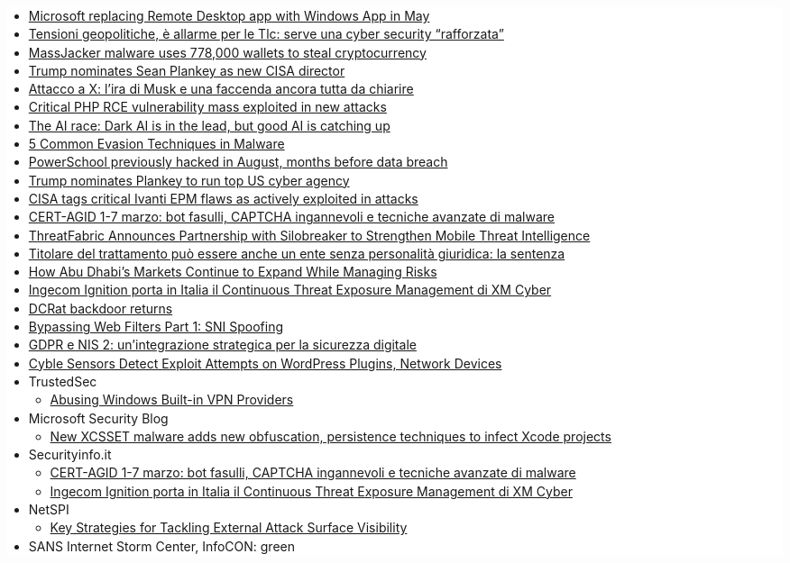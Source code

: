   - [Microsoft replacing Remote Desktop app with Windows App in May](https://www.bleepingcomputer.com/news/microsoft/microsoft-replacing-remote-desktop-app-with-windows-app-in-may/)
  - [Tensioni geopolitiche, è allarme per le Tlc: serve una cyber security “rafforzata”](https://www.cybersecurity360.it/cybersecurity-nazionale/tensioni-geopolitiche-e-allarme-per-le-tlc-serve-una-cyber-security-rafforzata/)
  - [MassJacker malware uses 778,000 wallets to steal cryptocurrency](https://www.bleepingcomputer.com/news/security/massjacker-malware-uses-778-000-wallets-to-steal-cryptocurrency/)
  - [Trump nominates Sean Plankey as new CISA director](https://techcrunch.com/2025/03/11/trump-nominates-sean-plankey-as-new-cisa-director/)
  - [Attacco a X: l’ira di Musk e una faccenda ancora tutta da chiarire](https://www.cybersecurity360.it/news/attacco-a-x-lira-di-musk-e-una-faccenda-ancora-tutta-da-chiarire/)
  - [Critical PHP RCE vulnerability mass exploited in new attacks](https://www.bleepingcomputer.com/news/security/critical-php-rce-vulnerability-mass-exploited-in-new-attacks/)
  - [The AI race: Dark AI is in the lead, but good AI is catching up](https://www.bleepingcomputer.com/news/security/the-ai-race-dark-ai-is-in-the-lead-but-good-ai-is-catching-up/)
  - [5 Common Evasion Techniques in Malware](https://any.run/cybersecurity-blog/five-common-malware-evasion-techniques/)
  - [PowerSchool previously hacked in August, months before data breach](https://www.bleepingcomputer.com/news/security/powerschool-previously-hacked-in-august-months-before-data-breach/)
  - [Trump nominates Plankey to run top US cyber agency](https://therecord.media/plankey-nominated-to-run-cisa)
  - [CISA tags critical Ivanti EPM flaws as actively exploited in attacks](https://www.bleepingcomputer.com/news/security/cisa-tags-critical-ivanti-epm-flaws-as-actively-exploited-in-attacks/)
  - [CERT-AGID 1-7 marzo: bot fasulli, CAPTCHA ingannevoli e tecniche avanzate di malware](https://www.securityinfo.it/2025/03/11/cert-agid-1-7-marzo-bot-captcha-malware/)
  - [ThreatFabric Announces Partnership with Silobreaker to Strengthen Mobile Threat Intelligence](https://www.threatfabric.com/blogs/threatfabric-announces-partnership-with-silobreaker-to-strengthen-mobile-threat-intelligence)
  - [Titolare del trattamento può essere anche un ente senza personalità giuridica: la sentenza](https://www.cybersecurity360.it/news/titolare-del-trattamento-puo-essere-anche-un-ente-senza-personalita-giuridica-la-sentenza/)
  - [How Abu Dhabi’s Markets Continue to Expand While Managing Risks](https://cyble.com/blog/how-abu-dhabis-expand-while-managing-risks/)
  - [Ingecom Ignition porta in Italia il Continuous Threat Exposure Management di XM Cyber](https://www.securityinfo.it/2025/03/11/ingecom-ignition-porta-in-italia-il-continuous-threat-exposure-management-di-xm-cyber/)
  - [DCRat backdoor returns](https://securelist.com/new-wave-of-attacks-with-dcrat-backdoor-distributed-by-maas/115850/)
  - [Bypassing Web Filters Part 1: SNI Spoofing](https://blog.compass-security.com/2025/03/bypassing-web-filters-part-1-sni-spoofing/)
  - [GDPR e NIS 2: un’integrazione strategica per la sicurezza digitale](https://www.cybersecurity360.it/legal/privacy-dati-personali/gdpr-e-nis-2-unintegrazione-strategica-per-la-sicurezza-digitale/)
  - [Cyble Sensors Detect Exploit Attempts on WordPress Plugins, Network Devices](https://cyble.com/blog/cyble-sensors-wordpress-plugins-network-devices/)
- TrustedSec
  - [Abusing Windows Built-in VPN Providers](https://trustedsec.com/blog/abusing-windows-built-in-vpn-providers)
- Microsoft Security Blog
  - [New XCSSET malware adds new obfuscation, persistence techniques to infect Xcode projects](https://www.microsoft.com/en-us/security/blog/2025/03/11/new-xcsset-malware-adds-new-obfuscation-persistence-techniques-to-infect-xcode-projects/)
- Securityinfo.it
  - [CERT-AGID 1-7 marzo: bot fasulli, CAPTCHA ingannevoli e tecniche avanzate di malware](https://www.securityinfo.it/2025/03/11/cert-agid-1-7-marzo-bot-captcha-malware/?utm_source=rss&utm_medium=rss&utm_campaign=cert-agid-1-7-marzo-bot-captcha-malware)
  - [Ingecom Ignition porta in Italia il Continuous Threat Exposure Management di XM Cyber](https://www.securityinfo.it/2025/03/11/ingecom-ignition-porta-in-italia-il-continuous-threat-exposure-management-di-xm-cyber/?utm_source=rss&utm_medium=rss&utm_campaign=ingecom-ignition-porta-in-italia-il-continuous-threat-exposure-management-di-xm-cyber)
- NetSPI
  - [Key Strategies for Tackling External Attack Surface Visibility](https://www.netspi.com/blog/executive-blog/external-attack-surface-visibility/strategies-for-tackling-external-attack-surface-visibility/)
- SANS Internet Storm Center, InfoCON: green